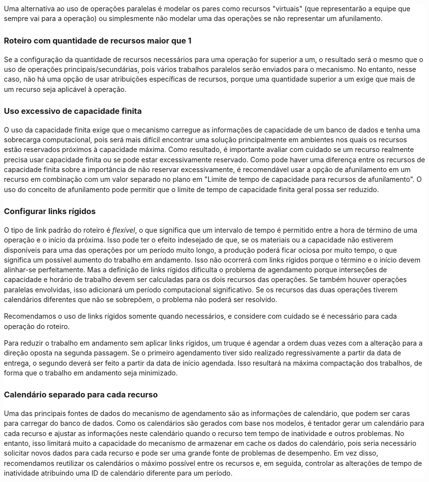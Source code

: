 Uma alternativa ao uso de operações paralelas é modelar os pares como recursos "virtuais" (que representarão a equipe que sempre vai para a operação) ou simplesmente não modelar uma das operações se não representar um afunilamento.

### <a name="route-with-quantity-of-resources-higher-than-1"></a>Roteiro com quantidade de recursos maior que 1

Se a configuração da quantidade de recursos necessários para uma operação for superior a um, o resultado será o mesmo que o uso de operações principais/secundárias, pois vários trabalhos paralelos serão enviados para o mecanismo. No entanto, nesse caso, não há uma opção de usar atribuições específicas de recursos, porque uma quantidade superior a um exige que mais de um recurso seja aplicável à operação.

### <a name="excessive-use-of-finite-capacity"></a>Uso excessivo de capacidade finita

O uso da capacidade finita exige que o mecanismo carregue as informações de capacidade de um banco de dados e tenha uma sobrecarga computacional, pois será mais difícil encontrar uma solução principalmente em ambientes nos quais os recursos estão reservados próximos à capacidade máxima. Como resultado, é importante avaliar com cuidado se um recurso realmente precisa usar capacidade finita ou se pode estar excessivamente reservado. Como pode haver uma diferença entre os recursos de capacidade finita sobre a importância de não reservar excessivamente, é recomendável usar a opção de afunilamento em um recurso em combinação com um valor separado no plano em "Limite de tempo de capacidade para recursos de afunilamento". O uso do conceito de afunilamento pode permitir que o limite de tempo de capacidade finita geral possa ser reduzido.

### <a name="setting-hard-links"></a>Configurar links rígidos

O tipo de link padrão do roteiro é *flexível*, o que significa que um intervalo de tempo é permitido entre a hora de término de uma operação e o início da próxima. Isso pode ter o efeito indesejado de que, se os materiais ou a capacidade não estiverem disponíveis para uma das operações por um período muito longo, a produção poderá ficar ociosa por muito tempo, o que significa um possível aumento do trabalho em andamento. Isso não ocorrerá com links rígidos porque o término e o início devem alinhar-se perfeitamente. Mas a definição de links rígidos dificulta o problema de agendamento porque interseções de capacidade e horário de trabalho devem ser calculadas para os dois recursos das operações. Se também houver operações paralelas envolvidas, isso adicionará um período computacional significativo. Se os recursos das duas operações tiverem calendários diferentes que não se sobrepõem, o problema não poderá ser resolvido.

Recomendamos o uso de links rígidos somente quando necessários, e considere com cuidado se é necessário para cada operação do roteiro.

Para reduzir o trabalho em andamento sem aplicar links rígidos, um truque é agendar a ordem duas vezes com a alteração para a direção oposta na segunda passagem. Se o primeiro agendamento tiver sido realizado regressivamente a partir da data de entrega, o segundo deverá ser feito a partir da data de início agendada. Isso resultará na máxima compactação dos trabalhos, de forma que o trabalho em andamento seja minimizado.

### <a name="separate-calendar-for-each-resource"></a>Calendário separado para cada recurso

Uma das principais fontes de dados do mecanismo de agendamento são as informações de calendário, que podem ser caras para carregar do banco de dados. Como os calendários são gerados com base nos modelos, é tentador gerar um calendário para cada recurso e ajustar as informações neste calendário quando o recurso tem tempo de inatividade e outros problemas. No entanto, isso limitará muito a capacidade do mecanismo de armazenar em cache os dados do calendário, pois seria necessário solicitar novos dados para cada recurso e pode ser uma grande fonte de problemas de desempenho. Em vez disso, recomendamos reutilizar os calendários o máximo possível entre os recursos e, em seguida, controlar as alterações de tempo de inatividade atribuindo uma ID de calendário diferente para um período.
